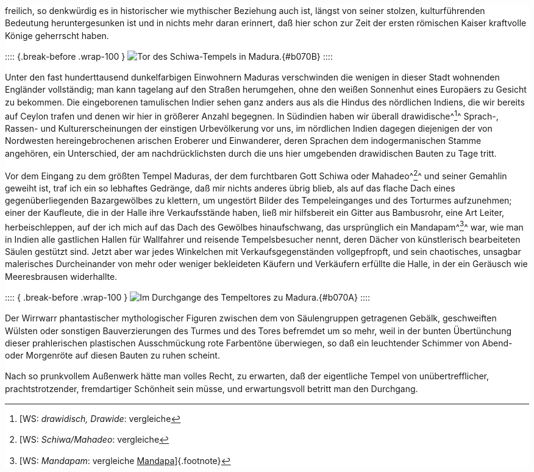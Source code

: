 freilich, so denkwürdig es in historischer wie mythischer Beziehung auch
ist, längst von seiner stolzen, kulturführenden Bedeutung
heruntergesunken ist und in nichts mehr daran erinnert, daß hier schon
zur Zeit der ersten römischen Kaiser kraftvolle Könige geherrscht haben.

:::: {.break-before .wrap-100 }
![Tor des Schiwa-Tempels in Madura.](Kurt_boeck_indien_nepal_070B.jpg "Kurt_boeck_indien_nepal_070B.jpg"){#b070B}
::::

Unter den fast hunderttausend dunkelfarbigen Einwohnern Maduras
verschwinden die wenigen in dieser Stadt wohnenden Engländer
vollständig; man kann tagelang auf den Straßen herumgehen, ohne den
weißen Sonnenhut eines Europäers zu Gesicht zu bekommen. Die
eingeborenen tamulischen Indier sehen ganz anders aus als die Hindus des
nördlichen Indiens, die wir bereits auf Ceylon trafen und denen wir hier
in größerer Anzahl begegnen. In Südindien haben wir überall
drawidische^[^114]^ Sprach-, Rassen- und Kulturerscheinungen der einstigen
Urbevölkerung vor uns, im nördlichen Indien dagegen diejenigen der von
Nordwesten hereingebrochenen arischen Eroberer und Einwanderer, deren
Sprachen dem indogermanischen Stamme angehören, ein Unterschied, der am
nachdrücklichsten durch die uns hier umgebenden drawidischen Bauten zu
Tage tritt.

Vor dem Eingang zu dem größten Tempel Maduras, der dem furchtbaren Gott
Schiwa oder Mahadeo^[^115]^ und seiner Gemahlin geweiht ist, traf ich ein
so lebhaftes Gedränge, daß mir nichts anderes übrig blieb, als auf das
flache Dach eines gegenüberliegenden Bazargewölbes zu klettern, um
ungestört Bilder des Tempeleinganges und des Torturmes aufzunehmen;
einer der Kaufleute, die in der Halle ihre Verkaufsstände haben, ließ
mir hilfsbereit ein Gitter
aus Bambusrohr, eine Art Leiter, herbeischleppen, auf der ich mich auf
das Dach des Gewölbes hinaufschwang, das ursprünglich ein Mandapam^[^116]^
war, wie man in Indien alle gastlichen Hallen für Wallfahrer und
reisende Tempelsbesucher nennt, deren Dächer von künstlerisch
bearbeiteten Säulen gestützt sind. Jetzt aber war jedes Winkelchen mit
Verkaufsgegenständen vollgepfropft, und sein chaotisches, unsagbar
malerisches Durcheinander von mehr oder weniger bekleideten Käufern und
Verkäufern erfüllte die Halle, in der ein Geräusch wie Meeresbrausen
widerhallte.

:::: { .break-before .wrap-100 }
![Im Durchgange des Tempeltores zu Madura.](Kurt_boeck_indien_nepal_070A.jpg "Kurt_boeck_indien_nepal_070A.jpg"){#b070A}
::::

Der Wirrwarr phantastischer mythologischer Figuren zwischen dem von
Säulengruppen getragenen Gebälk, geschweiften Wülsten oder sonstigen
Bauverzierungen des Turmes und des Tores befremdet um so mehr, weil in
der bunten Übertünchung dieser prahlerischen plastischen Ausschmückung
rote Farbentöne überwiegen, so daß ein leuchtender Schimmer von Abend-
oder Morgenröte auf diesen Bauten zu ruhen scheint.

Nach so prunkvollem Außenwerk hätte man volles Recht, zu erwarten, daß
der eigentliche Tempel von unübertrefflicher, prachtstrotzender,
fremdartiger Schönheit sein müsse, und erwartungsvoll betritt man den
Durchgang.


[^105]: [WS: *Südwestmonsun*: vergleiche [Monsun](https://de.wikipedia.org/wiki/Monsun)]{.footnote} 
[^106]: [WS: *Nilgiri*: vergleiche
[^107]: [WS: *Malabar*: vergleiche
[^108]: [WS: *Koromandel*: vergleiche
[^109]: [WS: *Pikotta*: doppelarmiger Schöpfbrunnen, vgl. Dr. Georg
[^110]: [WS: *Madura*: vergleiche [Madurai](https://de.wikipedia.org/wiki/Madurai)]{.footnote} 
[^111]: [WS: *Aloe und Euphorbien*: Sukkulenten, vergleiche
[^112]: [WS: *mit Laterit makadamisiert*: vergleiche
[^113]: [WS: *Gopura*: vergleiche [Gopuram](https://de.wikipedia.org/wiki/Gopuram)]{.footnote} 
[^114]: [WS: *drawidisch, Drawide*: vergleiche
[^115]: [WS: *Schiwa/Mahadeo*: vergleiche
[^116]: [WS: *Mandapam*: vergleiche [Mandapa](https://de.wikipedia.org/wiki/Mandapa)]{.footnote} 
[^117]: [WS: *Jali*: vergleiche [Yali (Mythologie)](https://de.wikipedia.org/wiki/Yali_(Mythologie))]{.footnote} 
[^118]: [WS: *Sandarischwara*: Sandarishvara, andernorts rezipiert auch
[^119]: [WS: *Tirumal Najak*: [Thirumalai
[^120]: [WS: *Robert de Nobilibus*: vergleiche [Roberto de
[^121]: [WS: *Saraswati*: vergleiche [Sarasvati](https://de.wikipedia.org/wiki/Sarasvati)]{.footnote} 
[^122]: [WS: *Brahma*: vergleiche [Brahma](https://de.wikipedia.org/wiki/Brahma)]{.footnote} 
[^123]: [WS: *Tiruvalluvar*: vergleiche
[^124]: [WS: *Kural*: vergleiche [Tirukkural](https://de.wikipedia.org/wiki/Tirukkural)]{.footnote} 
[^125]: [WS: *Tirumals Palast*: vergleiche [Thirumalai Nayakkar
[^126]: [WS: *Tirumals Sohn*: [Chokkanatha
[^127]: [WS: *Tirisirapalli, Tritschinopolis*: vergleiche
[^128]: [WS: *Srirangam/Seringham*: vergleiche
[^129]: [WS: *Wischnu*: vergleiche [Vishnu](https://de.wikipedia.org/wiki/Vishnu)]{.footnote}
[^130]: [WS: *Tilak, Nama*: vergleiche [Tilaka](https://de.wikipedia.org/wiki/Tilaka),
[^131]: [WS: *Wischnuiten, Schiwaiten*: vergleiche
[^132]: [WS: *Ramavat-Sadhus*: vergleiche
[^133]: [WS: *Jogis, Sanyasis, Bairagis, Agoris*: vergleiche
[^134]: [WS: *Dewa Dasi*: vergleiche [Devadasi](https://de.wikipedia.org/wiki/Devadasi)]{.footnote}
[^135]: [WS: *Nautsch*: vergleiche [Nautch](https://en.wikipedia.org/wiki/Nautch)]{.footnote}
[^136]: [WS: Vorlage: *Sumpfpflanzen*]{.footnote}
[^137]: [WS: *Tandschor-Arbeit*: Miniaturmalerei aus Thanjavur (Tanjore),
[^138]: [WS: *Bungalo*: vergleiche [Bungalow](https://de.wikipedia.org/wiki/Bungalow)]{.footnote}